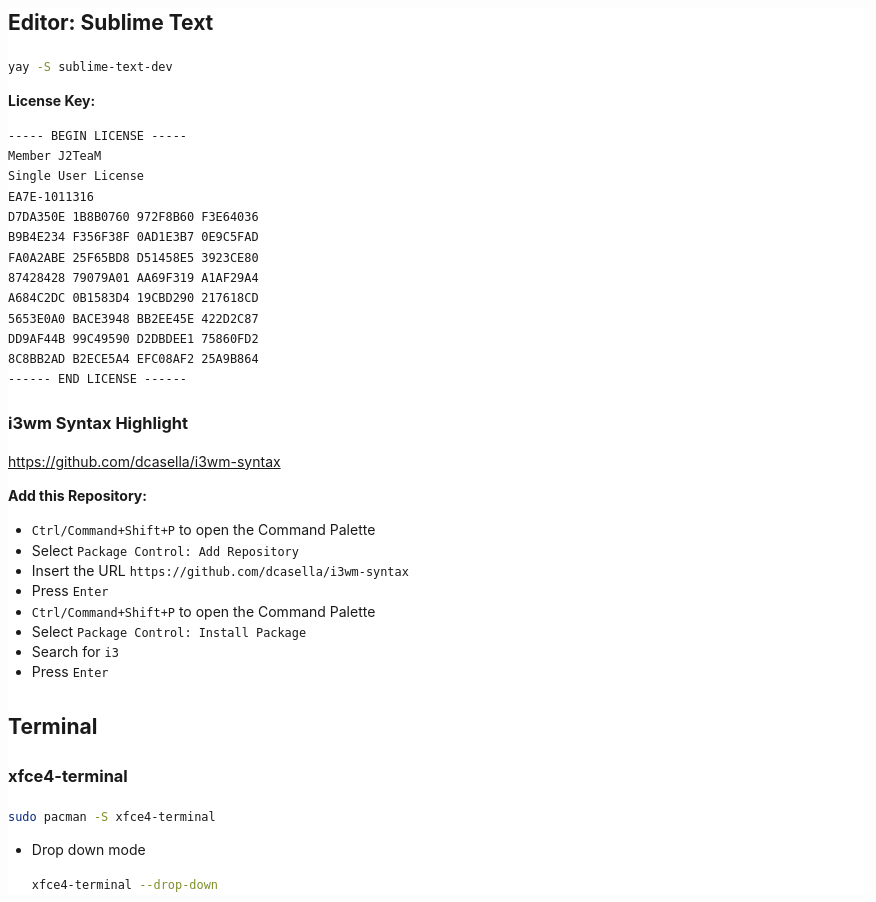 ## Editor: Sublime Text

```bash
yay -S sublime-text-dev
```

**License Key:**

```
----- BEGIN LICENSE -----
Member J2TeaM
Single User License
EA7E-1011316
D7DA350E 1B8B0760 972F8B60 F3E64036
B9B4E234 F356F38F 0AD1E3B7 0E9C5FAD
FA0A2ABE 25F65BD8 D51458E5 3923CE80
87428428 79079A01 AA69F319 A1AF29A4
A684C2DC 0B1583D4 19CBD290 217618CD
5653E0A0 BACE3948 BB2EE45E 422D2C87
DD9AF44B 99C49590 D2DBDEE1 75860FD2
8C8BB2AD B2ECE5A4 EFC08AF2 25A9B864
------ END LICENSE ------
```



### i3wm Syntax Highlight

https://github.com/dcasella/i3wm-syntax

**Add this Repository:**

- `Ctrl/Command+Shift+P` to open the Command Palette
- Select `Package Control: Add Repository`
- Insert the URL `https://github.com/dcasella/i3wm-syntax`
- Press `Enter`
- `Ctrl/Command+Shift+P` to open the Command Palette
- Select `Package Control: Install Package`
- Search for `i3`
- Press `Enter`





## Terminal

### xfce4-terminal

```bash
sudo pacman -S xfce4-terminal
```

- Drop down mode

  ```bash
  xfce4-terminal --drop-down
  ```
